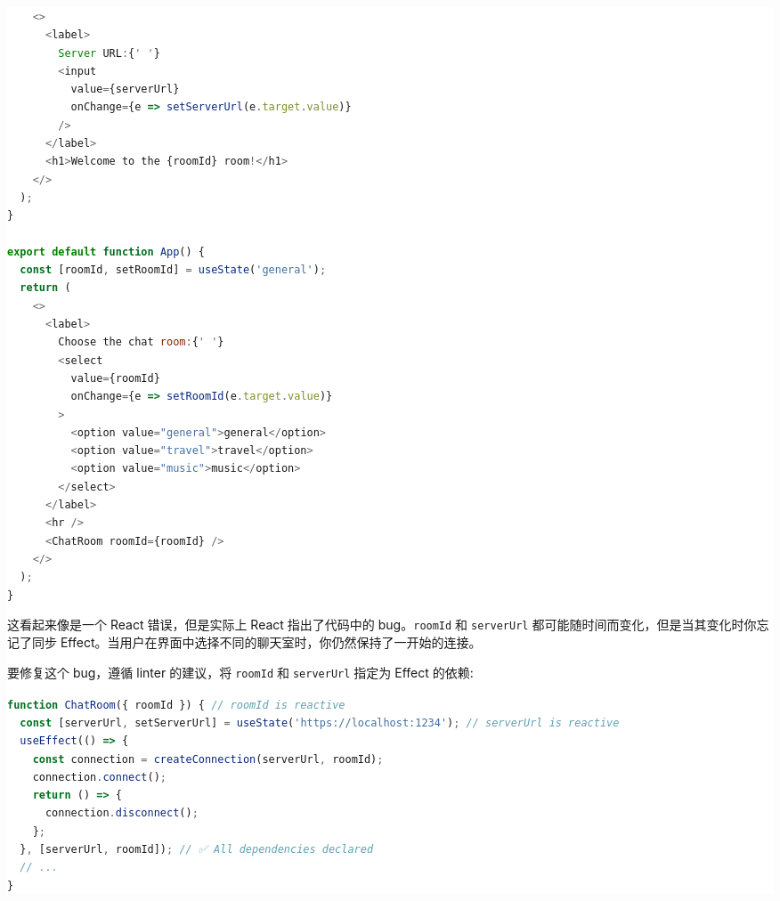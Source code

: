 ```javascript
    <>
      <label>
        Server URL:{' '}
        <input
          value={serverUrl}
          onChange={e => setServerUrl(e.target.value)}
        />
      </label>
      <h1>Welcome to the {roomId} room!</h1>
    </>
  );
}

export default function App() {
  const [roomId, setRoomId] = useState('general');
  return (
    <>
      <label>
        Choose the chat room:{' '}
        <select
          value={roomId}
          onChange={e => setRoomId(e.target.value)}
        >
          <option value="general">general</option>
          <option value="travel">travel</option>
          <option value="music">music</option>
        </select>
      </label>
      <hr />
      <ChatRoom roomId={roomId} />
    </>
  );
}

```

这看起来像是一个 React 错误，但是实际上 React 指出了代码中的 bug。`roomId` 和 `serverUrl` 都可能随时间而变化，但是当其变化时你忘记了同步 Effect。当用户在界面中选择不同的聊天室时，你仍然保持了一开始的连接。

要修复这个 bug，遵循 linter 的建议，将 `roomId` 和 `serverUrl` 指定为 Effect 的依赖:

```javascript
function ChatRoom({ roomId }) { // roomId is reactive
  const [serverUrl, setServerUrl] = useState('https://localhost:1234'); // serverUrl is reactive
  useEffect(() => {
    const connection = createConnection(serverUrl, roomId);
    connection.connect();
    return () => {
      connection.disconnect();
    };
  }, [serverUrl, roomId]); // ✅ All dependencies declared
  // ...
}
```
